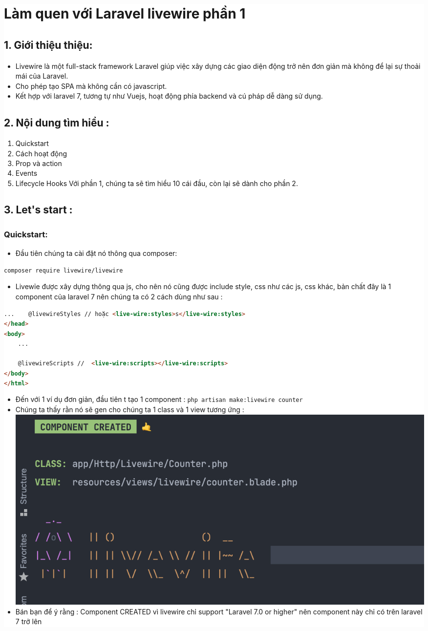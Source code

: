# Làm quen với Laravel livewire phần 1
## 1. Giới thiệu thiệu: 
 - Livewire là một full-stack framework Laravel giúp việc xây dựng các giao diện động trở nên đơn giản mà không để lại sự thoải mái của Laravel.
 - Cho phép tạo SPA mà không cần có javascript.
 - Kết hợp với laravel 7, tương tự như Vuejs, hoạt động phía backend và cú pháp dễ dàng sử dụng.

## 2. Nội dung tìm hiểu :
 1. Quickstart
 2. Cách hoạt động 
 3. Prop và action
 4. Events
 5. Lifecycle Hooks
Với phần 1, chúng ta sẽ tìm hiểu 10 cái đầu, còn lại sẽ dành cho phần 2.
 
## 3. Let's start :
 ### Quickstart: 
 - Đầu tiên chúng ta cài đặt nó thông qua composer:
```
composer require livewire/livewire
```
  - Livewỉe được xây dựng thông qua js, cho nên nó cũng được include style, css như các js, css khác, bản chất đây là 1 component của laravel 7 nên chúng ta có 2 cách dùng như sau :
```html
...    @livewireStyles // hoặc <live-wire:styles>s</live-wire:styles>
</head>
<body>
    ...

    @livewireScripts //  <live-wire:scripts></live-wire:scripts>
</body>
</html>
```

 - Đến với 1 ví dụ đơn giản, đầu tiên t tạo 1 component : ```php artisan make:livewire counter```
 - Chúng ta thấy rằn nó sẽ gen cho chúng ta 1 class và 1 view tương ứng :
![Make livewire](make_component.png)
 - Bán bạn để ý rằng : Component CREATED vì livewire chỉ support "Laravel 7.0 or higher" nên component này chỉ có trên laravel 7 trở lên
 ```html
 ```